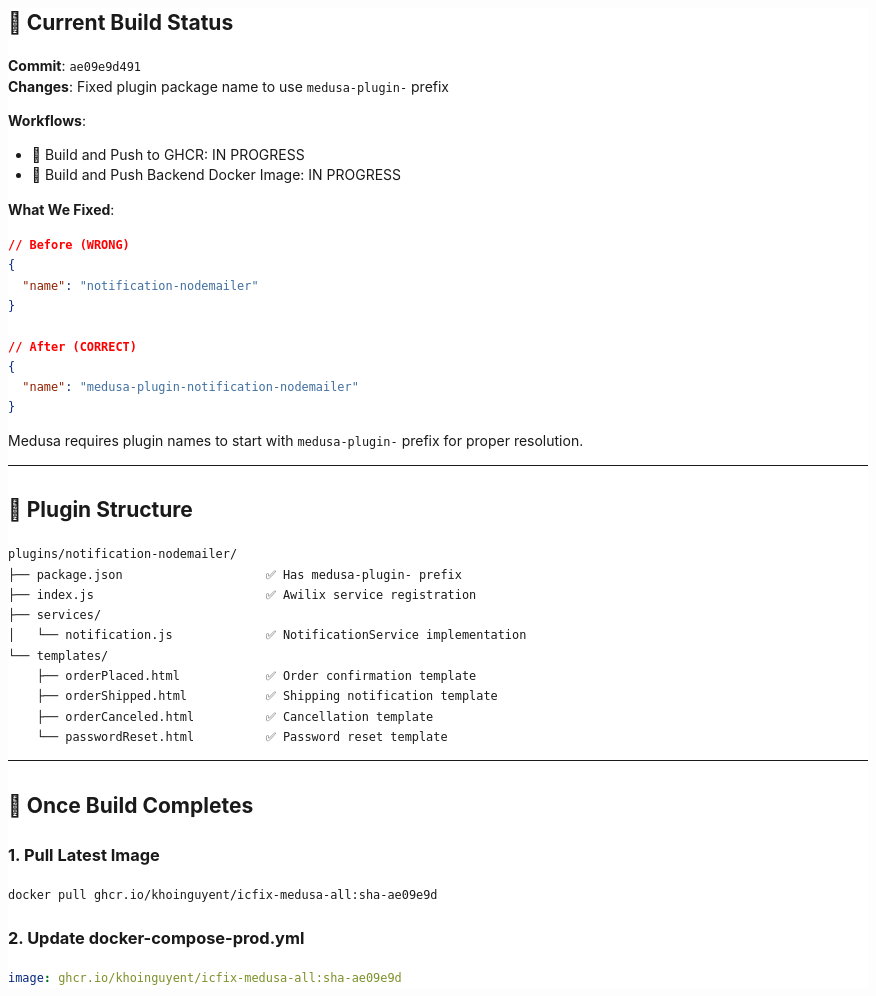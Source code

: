 
## 🚀 Current Build Status

**Commit**: `ae09e9d491`  
**Changes**: Fixed plugin package name to use `medusa-plugin-` prefix

**Workflows**:
- 🔄 Build and Push to GHCR: IN PROGRESS
- 🔄 Build and Push Backend Docker Image: IN PROGRESS

**What We Fixed**:
```json
// Before (WRONG)
{
  "name": "notification-nodemailer"
}

// After (CORRECT)
{
  "name": "medusa-plugin-notification-nodemailer"
}
```

Medusa requires plugin names to start with `medusa-plugin-` prefix for proper resolution.

---

## 📧 Plugin Structure

```
plugins/notification-nodemailer/
├── package.json                    ✅ Has medusa-plugin- prefix
├── index.js                        ✅ Awilix service registration
├── services/
│   └── notification.js             ✅ NotificationService implementation
└── templates/
    ├── orderPlaced.html            ✅ Order confirmation template
    ├── orderShipped.html           ✅ Shipping notification template
    ├── orderCanceled.html          ✅ Cancellation template
    └── passwordReset.html          ✅ Password reset template
```

---

## 🎯 Once Build Completes

### 1. Pull Latest Image
```bash
docker pull ghcr.io/khoinguyent/icfix-medusa-all:sha-ae09e9d
```

### 2. Update docker-compose-prod.yml
```yaml
image: ghcr.io/khoinguyent/icfix-medusa-all:sha-ae09e9d
```
